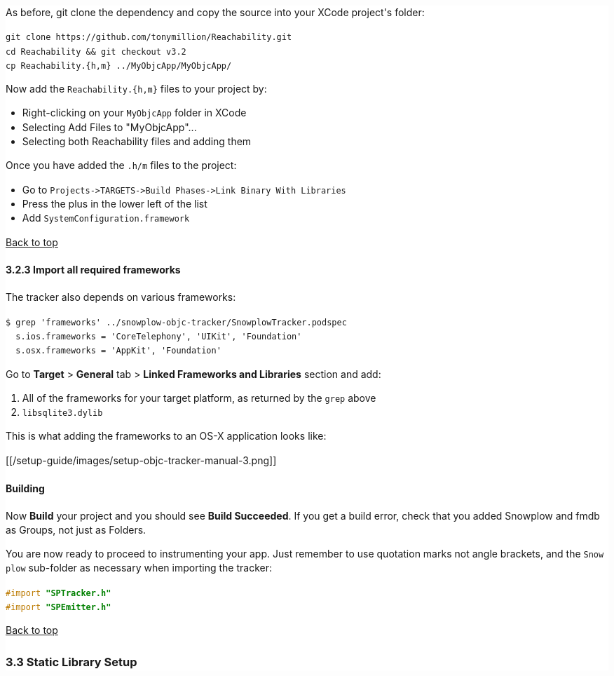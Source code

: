 As before, git clone the dependency and copy the source into your XCode project's folder:

```
git clone https://github.com/tonymillion/Reachability.git
cd Reachability && git checkout v3.2
cp Reachability.{h,m} ../MyObjcApp/MyObjcApp/
```

Now add the `Reachability.{h,m}` files to your project by:

* Right-clicking on your `MyObjcApp` folder in XCode
* Selecting Add Files to "MyObjcApp"...
* Selecting both Reachability files and adding them

Once you have added the `.h/m` files to the project:

* Go to `Projects->TARGETS->Build Phases->Link Binary With Libraries`
* Press the plus in the lower left of the list
* Add `SystemConfiguration.framework`

[Back to top](#top)

<a name="required-frameworks" />

#### 3.2.3 Import all required frameworks

The tracker also depends on various frameworks:

```
$ grep 'frameworks' ../snowplow-objc-tracker/SnowplowTracker.podspec
  s.ios.frameworks = 'CoreTelephony', 'UIKit', 'Foundation'
  s.osx.frameworks = 'AppKit', 'Foundation'
```

Go to **Target** > **General** tab > **Linked Frameworks and Libraries** section and add:

1. All of the frameworks for your target platform, as returned by the `grep` above
2. `libsqlite3.dylib`

This is what adding the frameworks to an OS-X application looks like:

[[/setup-guide/images/setup-objc-tracker-manual-3.png]]

#### Building

Now **Build** your project and you should see **Build Succeeded**. If you get a build error, check that you added Snowplow and fmdb as Groups, not just as Folders.

You are now ready to proceed to instrumenting your app. Just remember to use quotation marks not angle brackets, and the `Snowplow` sub-folder as necessary when importing the tracker:

```objective-c
#import "SPTracker.h"
#import "SPEmitter.h"
```

[Back to top](#top)

<a name="static-setup" />

### 3.3 Static Library Setup


[ios]: https://developer.apple.com/technologies/ios/
[osx]: https://www.apple.com/osx/
[tvos]: https://www.apple.com/tv/
[objc-tracker-github]: https://github.com/snowplow/snowplow-objc-tracker
[static-download]: https://bintray.com/artifact/download/snowplow/snowplow-generic/snowplow_objc_tracker_0.7.0.zip
[apple-static-instructions]: https://developer.apple.com/library/ios/technotes/iOSStaticLibraries/Articles/configuration.html
[git]: http://git-scm.com/downloads
[fmdb]: https://github.com/ccgus/fmdb
[reach]: https://github.com/tonymillion/Reachability
[openidfa]: https://github.com/ylechelle/OpenIDFA
[ios-0.3]: https://github.com/snowplow/snowplow/wiki/iOS-Tracker-Setup-0.1-0.3
[ios-0.4]: https://github.com/snowplow/snowplow/wiki/iOS-Tracker-Setup-0.4
[ios-0.5]: https://github.com/snowplow/snowplow/wiki/iOS-Tracker-Setup-0.5
[ios-0.6]: https://github.com/snowplow/snowplow/wiki/iOS-Tracker-Setup-0.6